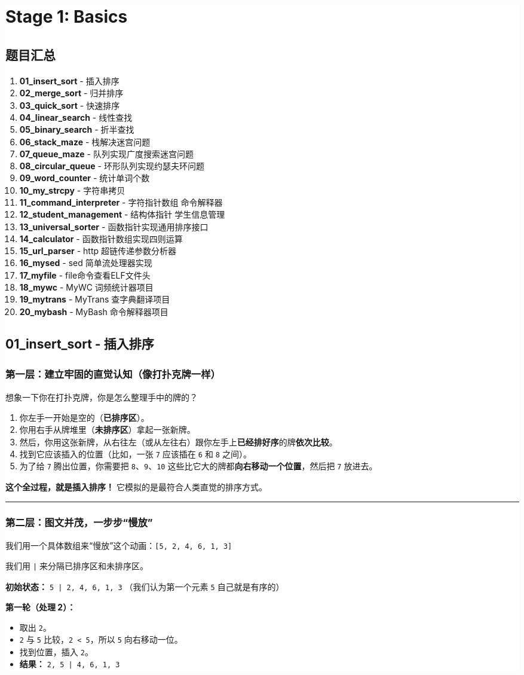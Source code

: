 # Stage 1: Basics

## 题目汇总

1. **01_insert_sort** - 插入排序
2. **02_merge_sort** - 归并排序
3. **03_quick_sort** - 快速排序
4. **04_linear_search** - 线性查找
5. **05_binary_search** - 折半查找
6. **06_stack_maze** - 栈解决迷宫问题
7. **07_queue_maze** - 队列实现广度搜索迷宫问题
8. **08_circular_queue** - 环形队列实现约瑟夫环问题
9. **09_word_counter** - 统计单词个数
10. **10_my_strcpy** - 字符串拷贝
11. **11_command_interpreter** - 字符指针数组 命令解释器
12. **12_student_management** - 结构体指针 学生信息管理
13. **13_universal_sorter** - 函数指针实现通用排序接口
14. **14_calculator** - 函数指针数组实现四则运算
15. **15_url_parser** - http 超链传递参数分析器
16. **16_mysed** - sed 简单流处理器实现
17. **17_myfile** - file命令查看ELF文件头
18. **18_mywc** - MyWC 词频统计器项目
19. **19_mytrans** - MyTrans 查字典翻译项目
20. **20_mybash** - MyBash 命令解释器项目



## 01_insert_sort - 插入排序

### 第一层：建立牢固的直觉认知（像打扑克牌一样）

想象一下你在打扑克牌，你是怎么整理手中的牌的？

1.  你左手一开始是空的（**已排序区**）。
2.  你用右手从牌堆里（**未排序区**）拿起一张新牌。
3.  然后，你用这张新牌，从右往左（或从左往右）跟你左手上**已经排好序**的牌**依次比较**。
4.  找到它应该插入的位置（比如，一张 `7` 应该插在 `6` 和 `8` 之间）。
5.  为了给 `7` 腾出位置，你需要把 `8`、`9`、`10` 这些比它大的牌都**向右移动一个位置**，然后把 `7` 放进去。

**这个全过程，就是插入排序！** 它模拟的是最符合人类直觉的排序方式。

---

### 第二层：图文并茂，一步步“慢放”

我们用一个具体数组来“慢放”这个动画：`[5, 2, 4, 6, 1, 3]`

我们用 `|` 来分隔已排序区和未排序区。

**初始状态：** `5 | 2, 4, 6, 1, 3` （我们认为第一个元素 `5` 自己就是有序的）

**第一轮（处理 2）：**
- 取出 `2`。
- `2` 与 `5` 比较，`2 < 5`，所以 `5` 向右移动一位。
- 找到位置，插入 `2`。
- **结果：** `2, 5 | 4, 6, 1, 3`
